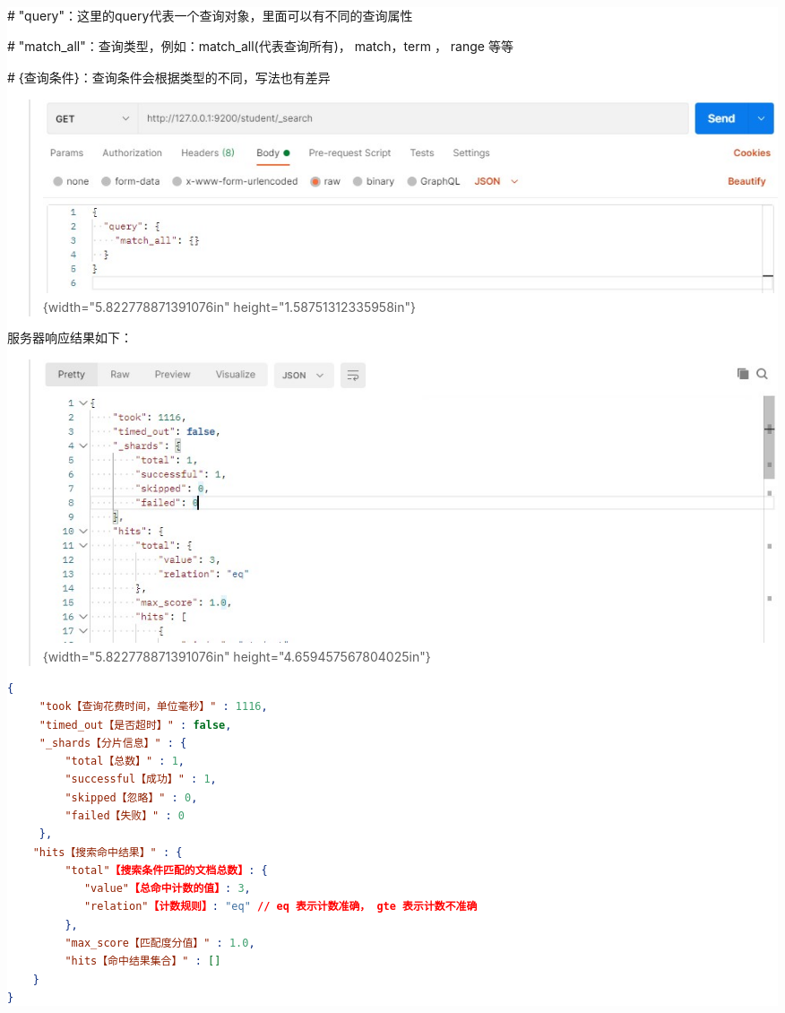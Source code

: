 \# \"query\"：这里的query代表一个查询对象，里面可以有不同的查询属性

\# \"match_all\"：查询类型，例如：match_all(代表查询所有)， match，term
， range 等等

\# {查询条件}：查询条件会根据类型的不同，写法也有差异

> ![](Elasticsearch/image89.jpg){width="5.822778871391076in"
> height="1.58751312335958in"}

服务器响应结果如下：

> ![](Elasticsearch/image91.jpg){width="5.822778871391076in"
> height="4.659457567804025in"}

```json
{
     "took【查询花费时间，单位毫秒】" : 1116,
     "timed_out【是否超时】" : false,
     "_shards【分片信息】" : {
         "total【总数】" : 1,
         "successful【成功】" : 1,
         "skipped【忽略】" : 0,
         "failed【失败】" : 0
     },
 	"hits【搜索命中结果】" : {
         "total"【搜索条件匹配的文档总数】: {
            "value"【总命中计数的值】: 3,
            "relation"【计数规则】: "eq" // eq 表示计数准确， gte 表示计数不准确
         },
         "max_score【匹配度分值】" : 1.0,
         "hits【命中结果集合】" : []
	}
}
```
